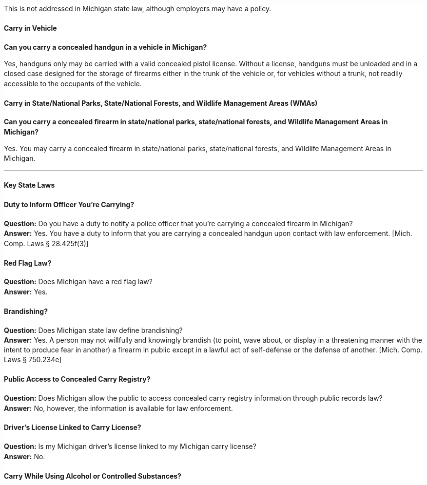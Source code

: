This is not addressed in Michigan state law, although employers may have a policy.

#### Carry in Vehicle

 **Can you carry a concealed handgun in a vehicle in Michigan?**

Yes, handguns only may be carried with a valid concealed pistol license. Without a license, handguns must be unloaded and in a closed case designed for the storage of firearms either in the trunk of the vehicle or, for vehicles without a trunk, not readily accessible to the occupants of the vehicle.

#### Carry in State/National Parks, State/National Forests, and Wildlife Management Areas (WMAs)

 **Can you carry a concealed firearm in state/national parks, state/national forests, and Wildlife Management Areas in Michigan?**

Yes. You may carry a concealed firearm in state/national parks, state/national forests, and Wildlife Management Areas in Michigan.

* * *

#### Key State Laws

#### Duty to Inform Officer You’re Carrying?

 **Question:** Do you have a duty to notify a police officer that you’re carrying a concealed firearm in Michigan?  
**Answer:** Yes. You have a duty to inform that you are carrying a concealed handgun upon contact with law enforcement. [Mich. Comp. Laws § 28.425f(3)]

#### Red Flag Law?

 **Question:** Does Michigan have a red flag law?  
**Answer:** Yes.

#### Brandishing?

 **Question:** Does Michigan state law define brandishing?  
**Answer:** Yes. A person may not willfully and knowingly brandish (to point, wave about, or display in a threatening manner with the intent to produce fear in another) a firearm in public except in a lawful act of self-defense or the defense of another. [Mich. Comp. Laws § 750.234e]

#### Public Access to Concealed Carry Registry?

 **Question:** Does Michigan allow the public to access concealed carry registry information through public records law?  
**Answer:** No, however, the information is available for law enforcement.

#### Driver’s License Linked to Carry License?

 **Question:** Is my Michigan driver’s license linked to my Michigan carry license?  
**Answer:** No.

#### Carry While Using Alcohol or Controlled Substances?
